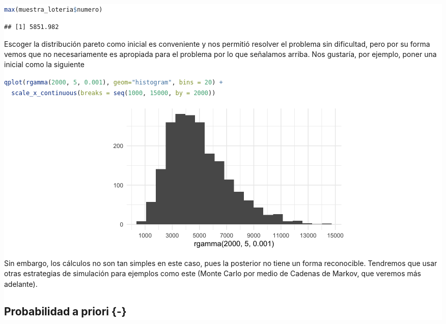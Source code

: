 ```r
max(muestra_loteria$numero)
```

```
## [1] 5851.982
```

Escoger la distribución pareto como inicial es conveniente y nos permitió
resolver el problema sin dificultad, pero por su forma vemos que no
necesariamente es apropiada para el problema por lo que señalamos arriba.
Nos gustaría, por ejemplo, poner una inicial como
la siguiente


```r
qplot(rgamma(2000, 5, 0.001), geom="histogram", bins = 20) +
  scale_x_continuous(breaks = seq(1000, 15000, by = 2000))
```

<img src="14-intro-bayesiana_files/figure-html/unnamed-chunk-21-1.png" width="480" style="display: block; margin: auto;" />

Sin embargo, los cálculos no son tan simples en este caso, pues la posterior
no tiene un forma reconocible. Tendremos que usar otras estrategias de simulación
para ejemplos como este (Monte Carlo por medio de Cadenas de Markov, que veremos más adelante).

## Probabilidad a priori {-}
